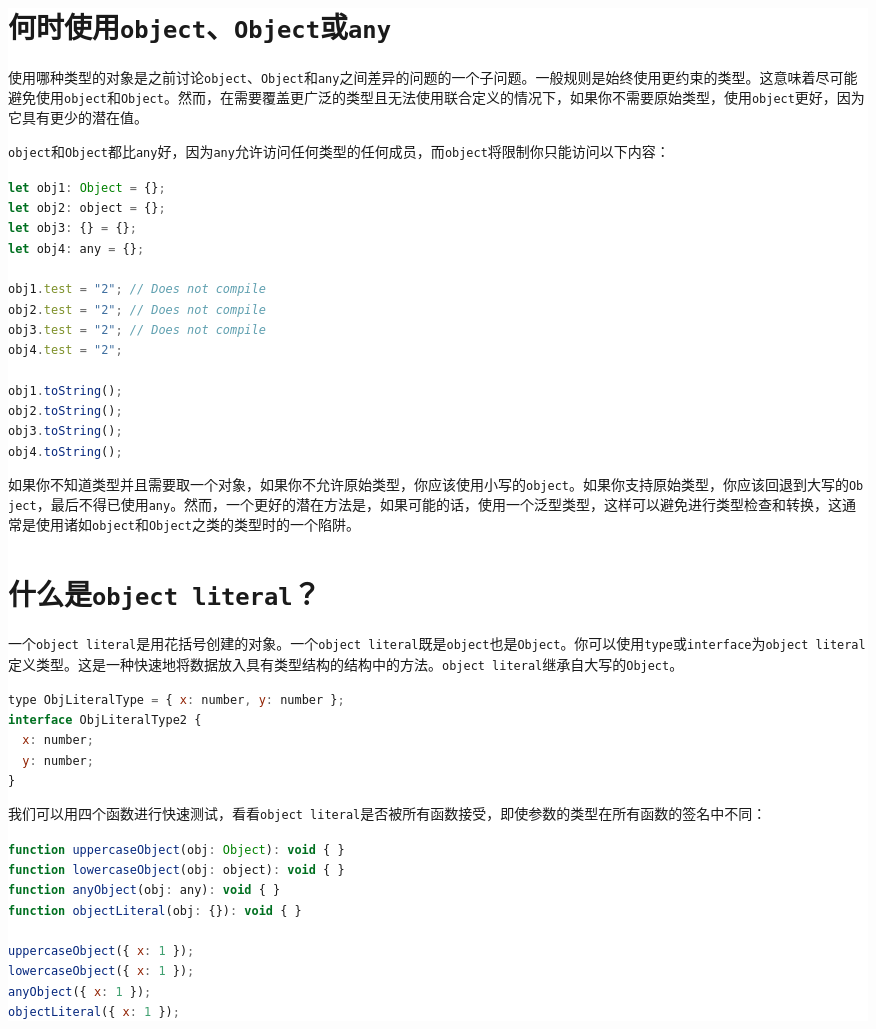 # 何时使用`object`、`Object`或`any`

使用哪种类型的对象是之前讨论`object`、`Object`和`any`之间差异的问题的一个子问题。一般规则是始终使用更约束的类型。这意味着尽可能避免使用`object`和`Object`。然而，在需要覆盖更广泛的类型且无法使用联合定义的情况下，如果你不需要原始类型，使用`object`更好，因为它具有更少的潜在值。

`object`和`Object`都比`any`好，因为`any`允许访问任何类型的任何成员，而`object`将限制你只能访问以下内容：

```js
let obj1: Object = {};
let obj2: object = {};
let obj3: {} = {};
let obj4: any = {};

obj1.test = "2"; // Does not compile
obj2.test = "2"; // Does not compile
obj3.test = "2"; // Does not compile
obj4.test = "2";

obj1.toString();
obj2.toString();
obj3.toString();
obj4.toString();
```

如果你不知道类型并且需要取一个对象，如果你不允许原始类型，你应该使用小写的`object`。如果你支持原始类型，你应该回退到大写的`Object`，最后不得已使用`any`。然而，一个更好的潜在方法是，如果可能的话，使用一个泛型类型，这样可以避免进行类型检查和转换，这通常是使用诸如`object`和`Object`之类的类型时的一个陷阱。

# 什么是`object literal`？

一个`object literal`是用花括号创建的对象。一个`object literal`既是`object`也是`Object`。你可以使用`type`或`interface`为`object literal`定义类型。这是一种快速地将数据放入具有类型结构的结构中的方法。`object literal`继承自大写的`Object`。

```js
type ObjLiteralType = { x: number, y: number };
interface ObjLiteralType2 {
  x: number;
  y: number;
}
```

我们可以用四个函数进行快速测试，看看`object literal`是否被所有函数接受，即使参数的类型在所有函数的签名中不同：

```js
function uppercaseObject(obj: Object): void { }
function lowercaseObject(obj: object): void { }
function anyObject(obj: any): void { }
function objectLiteral(obj: {}): void { }

uppercaseObject({ x: 1 });
lowercaseObject({ x: 1 });
anyObject({ x: 1 });
objectLiteral({ x: 1 });
```
